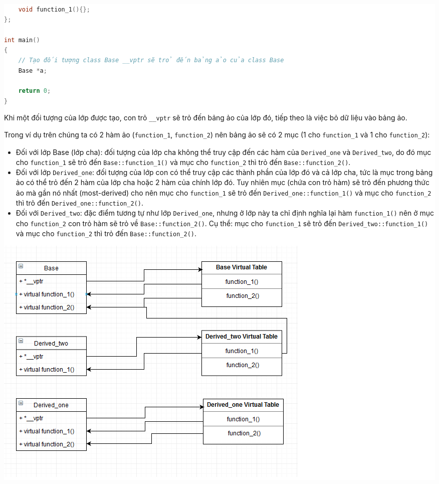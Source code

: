```cpp
    void function_1(){};
};

int main()
{
    // Tạo đối tượng class Base __vptr sẽ trỏ đến bảng ảo của class Base
    Base *a;

    return 0;
}
```

Khi một đối tượng của lớp được tạo, con trỏ `__vptr` sẽ trỏ đến bảng ảo của lớp đó, tiếp theo là việc bỏ dữ liệu vào bảng ảo.

Trong ví dụ trên chúng ta có 2 hàm ảo (`function_1`, `function_2`) nên bảng ảo sẽ có 2 mục (1 cho `function_1` và 1 cho `function_2`):

- Đối với lớp Base (lớp cha): đối tượng của lớp cha không thể truy cập đến các hàm của `Derived_one` và `Derived_two`, do đó mục cho `function_1` sẽ trỏ đến `Base::function_1()` và mục cho `function_2` thì trỏ đến `Base::function_2()`.
- Đối với lớp `Derived_one`: đối tượng của lớp con có thể truy cập các thành phần của lớp đó và cả lớp cha, tức là mục trong bảng ảo có thể trỏ đến 2 hàm của lớp cha hoặc 2 hàm của chính lớp đó. Tuy nhiên mục (chứa con trỏ hàm) sẽ trỏ đến phương thức ảo mà gần nó nhất (most-derived) cho nên  mục cho `function_1` sẽ trỏ đến `Derived_one::function_1()` và mục cho `function_2` thì trỏ đến `Derived_one::function_2()`.
- Đối với `Derived_two`: đặc điểm tương tự như lớp `Derived_one`, nhưng ở lớp này ta chỉ định nghĩa lại hàm `function_1()` nên ở mục cho `function_2` con trỏ hàm sẽ trỏ về `Base::function_2()`. Cụ thể: mục cho `function_1` sẽ trỏ đến `Derived_two::function_1()` và mục cho `function_2` thì trỏ đến `Base::function_2()`.

![Polymorphism](./Polymorphism.png)

